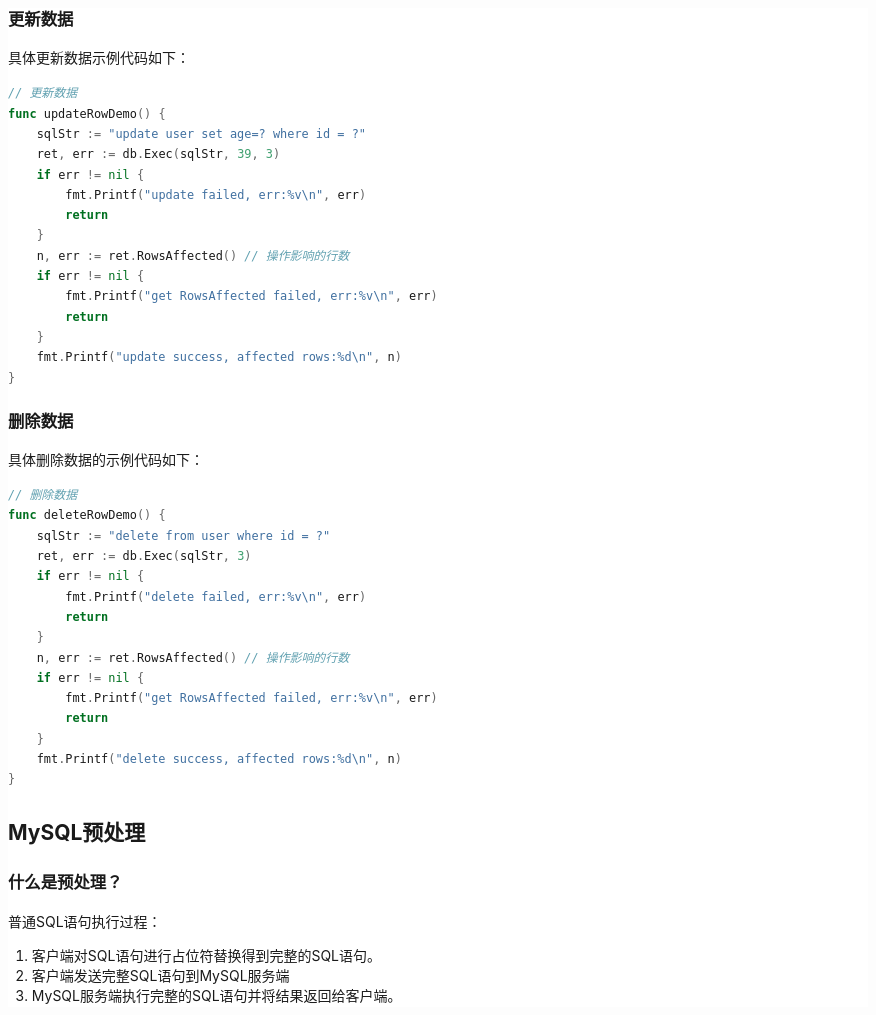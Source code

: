 ### 更新数据

具体更新数据示例代码如下：

```go
// 更新数据
func updateRowDemo() {
	sqlStr := "update user set age=? where id = ?"
	ret, err := db.Exec(sqlStr, 39, 3)
	if err != nil {
		fmt.Printf("update failed, err:%v\n", err)
		return
	}
	n, err := ret.RowsAffected() // 操作影响的行数
	if err != nil {
		fmt.Printf("get RowsAffected failed, err:%v\n", err)
		return
	}
	fmt.Printf("update success, affected rows:%d\n", n)
}
```

### 删除数据

具体删除数据的示例代码如下：

```go
// 删除数据
func deleteRowDemo() {
	sqlStr := "delete from user where id = ?"
	ret, err := db.Exec(sqlStr, 3)
	if err != nil {
		fmt.Printf("delete failed, err:%v\n", err)
		return
	}
	n, err := ret.RowsAffected() // 操作影响的行数
	if err != nil {
		fmt.Printf("get RowsAffected failed, err:%v\n", err)
		return
	}
	fmt.Printf("delete success, affected rows:%d\n", n)
}
```

## MySQL预处理

### 什么是预处理？

普通SQL语句执行过程：

1. 客户端对SQL语句进行占位符替换得到完整的SQL语句。
2. 客户端发送完整SQL语句到MySQL服务端
3. MySQL服务端执行完整的SQL语句并将结果返回给客户端。
